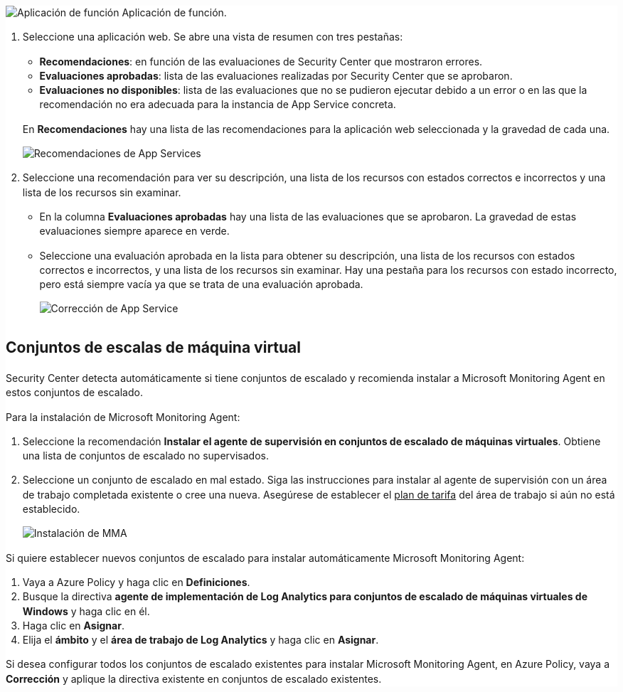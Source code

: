 ![Aplicación de función](./media/security-center-virtual-machine-recommendations/function-app.png) Aplicación de función.

1. Seleccione una aplicación web. Se abre una vista de resumen con tres pestañas:

   - **Recomendaciones**: en función de las evaluaciones de Security Center que mostraron errores.
   - **Evaluaciones aprobadas**: lista de las evaluaciones realizadas por Security Center que se aprobaron.
   - **Evaluaciones no disponibles**: lista de las evaluaciones que no se pudieron ejecutar debido a un error o en las que la recomendación no era adecuada para la instancia de App Service concreta.

   En **Recomendaciones** hay una lista de las recomendaciones para la aplicación web seleccionada y la gravedad de cada una.

   ![Recomendaciones de App Services](./media/security-center-virtual-machine-recommendations/app-services-rec.png)

2. Seleccione una recomendación para ver su descripción, una lista de los recursos con estados correctos e incorrectos y una lista de los recursos sin examinar.

   - En la columna **Evaluaciones aprobadas** hay una lista de las evaluaciones que se aprobaron.  La gravedad de estas evaluaciones siempre aparece en verde.

   - Seleccione una evaluación aprobada en la lista para obtener su descripción, una lista de los recursos con estados correctos e incorrectos, y una lista de los recursos sin examinar. Hay una pestaña para los recursos con estado incorrecto, pero está siempre vacía ya que se trata de una evaluación aprobada.

     ![Corrección de App Service](./media/security-center-virtual-machine-recommendations/app-service-remediation.png)

## <a name="virtual-machine-scale-sets"></a>Conjuntos de escalas de máquina virtual
Security Center detecta automáticamente si tiene conjuntos de escalado y recomienda instalar a Microsoft Monitoring Agent en estos conjuntos de escalado. 

Para la instalación de Microsoft Monitoring Agent: 

1. Seleccione la recomendación **Instalar el agente de supervisión en conjuntos de escalado de máquinas virtuales**. Obtiene una lista de conjuntos de escalado no supervisados.
2. Seleccione un conjunto de escalado en mal estado. Siga las instrucciones para instalar al agente de supervisión con un área de trabajo completada existente o cree una nueva. Asegúrese de establecer el [plan de tarifa](security-center-pricing.md) del área de trabajo si aún no está establecido.

   ![Instalación de MMA](./media/security-center-virtual-machine-recommendations/install-mms.png)

Si quiere establecer nuevos conjuntos de escalado para instalar automáticamente Microsoft Monitoring Agent:
1. Vaya a Azure Policy y haga clic en **Definiciones**.
2. Busque la directiva **agente de implementación de Log Analytics para conjuntos de escalado de máquinas virtuales de Windows** y haga clic en él.
3. Haga clic en **Asignar**.
4. Elija el **ámbito** y el **área de trabajo de Log Analytics** y haga clic en **Asignar**.

Si desea configurar todos los conjuntos de escalado existentes para instalar Microsoft Monitoring Agent, en Azure Policy, vaya a **Corrección** y aplique la directiva existente en conjuntos de escalado existentes.

